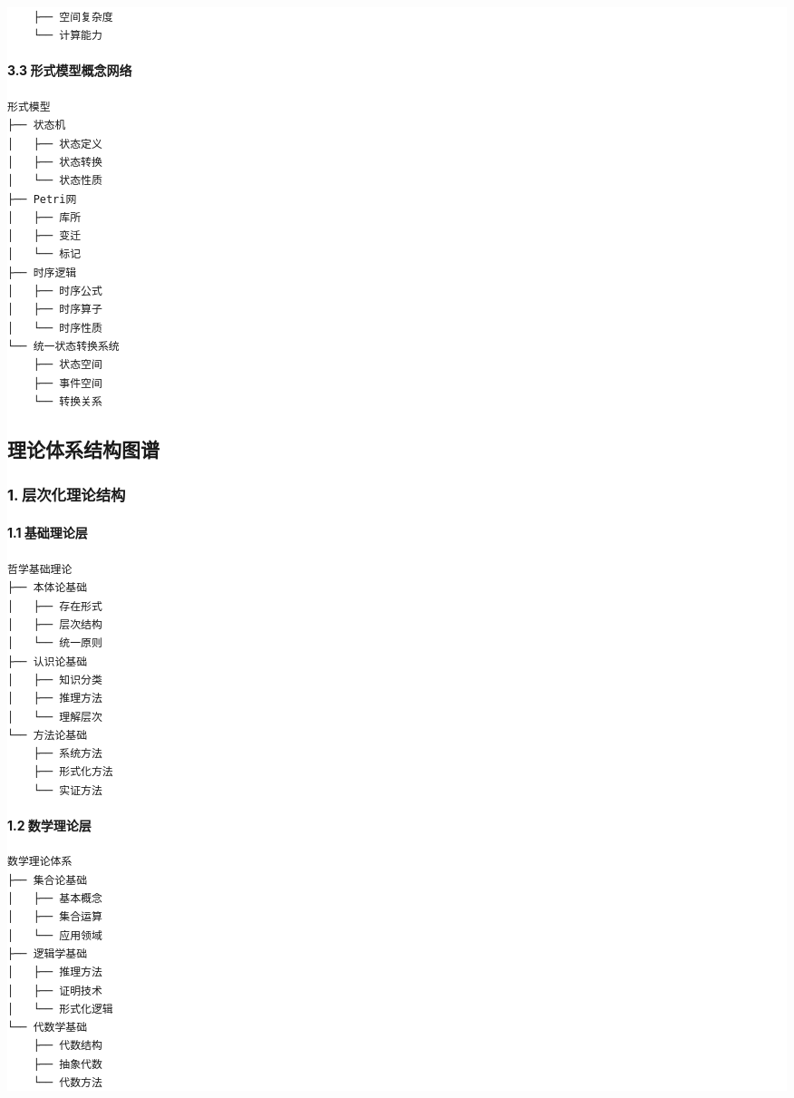```text
    ├── 空间复杂度
    └── 计算能力
```

#### 3.3 形式模型概念网络

```text
形式模型
├── 状态机
│   ├── 状态定义
│   ├── 状态转换
│   └── 状态性质
├── Petri网
│   ├── 库所
│   ├── 变迁
│   └── 标记
├── 时序逻辑
│   ├── 时序公式
│   ├── 时序算子
│   └── 时序性质
└── 统一状态转换系统
    ├── 状态空间
    ├── 事件空间
    └── 转换关系
```

## 理论体系结构图谱

### 1. 层次化理论结构

#### 1.1 基础理论层

```text
哲学基础理论
├── 本体论基础
│   ├── 存在形式
│   ├── 层次结构
│   └── 统一原则
├── 认识论基础
│   ├── 知识分类
│   ├── 推理方法
│   └── 理解层次
└── 方法论基础
    ├── 系统方法
    ├── 形式化方法
    └── 实证方法
```

#### 1.2 数学理论层

```text
数学理论体系
├── 集合论基础
│   ├── 基本概念
│   ├── 集合运算
│   └── 应用领域
├── 逻辑学基础
│   ├── 推理方法
│   ├── 证明技术
│   └── 形式化逻辑
└── 代数学基础
    ├── 代数结构
    ├── 抽象代数
    └── 代数方法
```